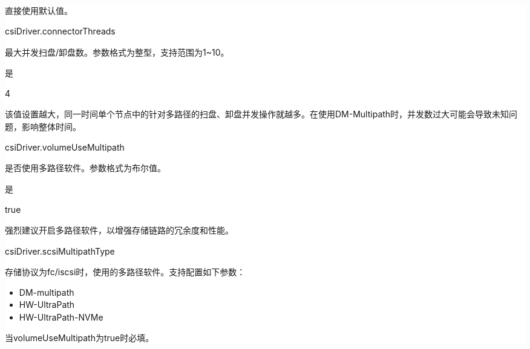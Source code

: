<td class="cellrowborder" valign="top" width="27.889999999999997%" headers="mcps1.2.6.1.5 "><p id="p179331599508"><a name="p179331599508"></a><a name="p179331599508"></a>直接使用默认值。</p>
</td>
</tr>
<tr id="row1481682113430"><td class="cellrowborder" valign="top" width="20.22%" headers="mcps1.2.6.1.1 "><p id="zh-cn_topic_0000001324610777_p033795717451"><a name="zh-cn_topic_0000001324610777_p033795717451"></a><a name="zh-cn_topic_0000001324610777_p033795717451"></a>csiDriver.connectorThreads</p>
</td>
<td class="cellrowborder" valign="top" width="22.259999999999998%" headers="mcps1.2.6.1.2 "><p id="zh-cn_topic_0000001324610777_p163371857164519"><a name="zh-cn_topic_0000001324610777_p163371857164519"></a><a name="zh-cn_topic_0000001324610777_p163371857164519"></a>最大并发扫盘/卸盘数。参数格式为整型，支持范围为1~10。</p>
</td>
<td class="cellrowborder" valign="top" width="13.84%" headers="mcps1.2.6.1.3 "><p id="zh-cn_topic_0000001324610777_p12337757144515"><a name="zh-cn_topic_0000001324610777_p12337757144515"></a><a name="zh-cn_topic_0000001324610777_p12337757144515"></a>是</p>
</td>
<td class="cellrowborder" valign="top" width="15.790000000000001%" headers="mcps1.2.6.1.4 "><p id="zh-cn_topic_0000001324610777_p2033755784512"><a name="zh-cn_topic_0000001324610777_p2033755784512"></a><a name="zh-cn_topic_0000001324610777_p2033755784512"></a>4</p>
</td>
<td class="cellrowborder" valign="top" width="27.889999999999997%" headers="mcps1.2.6.1.5 "><p id="p89333914502"><a name="p89333914502"></a><a name="p89333914502"></a>该值设置越大，同一时间单个节点中的针对多路径的扫盘、卸盘并发操作就越多。在使用DM-Multipath时，并发数过大可能会导致未知问题，影响整体时间。</p>
</td>
</tr>
<tr id="row9816112116433"><td class="cellrowborder" valign="top" width="20.22%" headers="mcps1.2.6.1.1 "><p id="zh-cn_topic_0000001324610777_p2033795719452"><a name="zh-cn_topic_0000001324610777_p2033795719452"></a><a name="zh-cn_topic_0000001324610777_p2033795719452"></a>csiDriver.volumeUseMultipath</p>
</td>
<td class="cellrowborder" valign="top" width="22.259999999999998%" headers="mcps1.2.6.1.2 "><p id="zh-cn_topic_0000001324610777_p17337185774514"><a name="zh-cn_topic_0000001324610777_p17337185774514"></a><a name="zh-cn_topic_0000001324610777_p17337185774514"></a>是否使用多路径软件。参数格式为布尔值。</p>
</td>
<td class="cellrowborder" valign="top" width="13.84%" headers="mcps1.2.6.1.3 "><p id="zh-cn_topic_0000001324610777_p5337135710452"><a name="zh-cn_topic_0000001324610777_p5337135710452"></a><a name="zh-cn_topic_0000001324610777_p5337135710452"></a>是</p>
</td>
<td class="cellrowborder" valign="top" width="15.790000000000001%" headers="mcps1.2.6.1.4 "><p id="zh-cn_topic_0000001324610777_p11337205712459"><a name="zh-cn_topic_0000001324610777_p11337205712459"></a><a name="zh-cn_topic_0000001324610777_p11337205712459"></a>true</p>
</td>
<td class="cellrowborder" valign="top" width="27.889999999999997%" headers="mcps1.2.6.1.5 "><p id="p793310955012"><a name="p793310955012"></a><a name="p793310955012"></a>强烈建议开启多路径软件，以增强存储链路的冗余度和性能。</p>
</td>
</tr>
<tr id="row481610211432"><td class="cellrowborder" valign="top" width="20.22%" headers="mcps1.2.6.1.1 "><p id="zh-cn_topic_0000001324610777_p5337105710453"><a name="zh-cn_topic_0000001324610777_p5337105710453"></a><a name="zh-cn_topic_0000001324610777_p5337105710453"></a>csiDriver.scsiMultipathType</p>
</td>
<td class="cellrowborder" valign="top" width="22.259999999999998%" headers="mcps1.2.6.1.2 "><p id="zh-cn_topic_0000001324610777_p375115112223"><a name="zh-cn_topic_0000001324610777_p375115112223"></a><a name="zh-cn_topic_0000001324610777_p375115112223"></a>存储协议为fc/iscsi时，使用的多路径软件。支持配置如下参数：</p>
<a name="zh-cn_topic_0000001324610777_ul260012531222"></a><a name="zh-cn_topic_0000001324610777_ul260012531222"></a><ul id="zh-cn_topic_0000001324610777_ul260012531222"><li>DM-multipath</li><li>HW-UltraPath</li><li>HW-UltraPath-NVMe</li></ul>
</td>
<td class="cellrowborder" valign="top" width="13.84%" headers="mcps1.2.6.1.3 "><p id="zh-cn_topic_0000001324610777_p4337155712454"><a name="zh-cn_topic_0000001324610777_p4337155712454"></a><a name="zh-cn_topic_0000001324610777_p4337155712454"></a>当volumeUseMultipath为true时必填。</p>
</td>